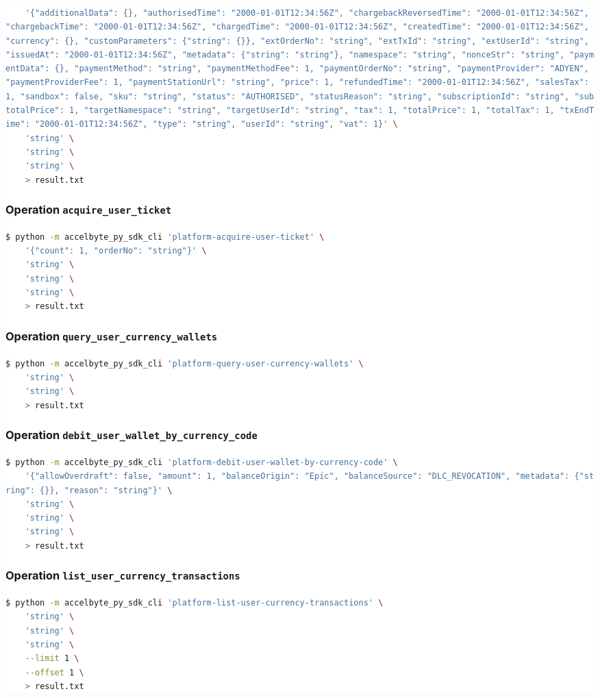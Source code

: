 ```sh
    '{"additionalData": {}, "authorisedTime": "2000-01-01T12:34:56Z", "chargebackReversedTime": "2000-01-01T12:34:56Z", "chargebackTime": "2000-01-01T12:34:56Z", "chargedTime": "2000-01-01T12:34:56Z", "createdTime": "2000-01-01T12:34:56Z", "currency": {}, "customParameters": {"string": {}}, "extOrderNo": "string", "extTxId": "string", "extUserId": "string", "issuedAt": "2000-01-01T12:34:56Z", "metadata": {"string": "string"}, "namespace": "string", "nonceStr": "string", "paymentData": {}, "paymentMethod": "string", "paymentMethodFee": 1, "paymentOrderNo": "string", "paymentProvider": "ADYEN", "paymentProviderFee": 1, "paymentStationUrl": "string", "price": 1, "refundedTime": "2000-01-01T12:34:56Z", "salesTax": 1, "sandbox": false, "sku": "string", "status": "AUTHORISED", "statusReason": "string", "subscriptionId": "string", "subtotalPrice": 1, "targetNamespace": "string", "targetUserId": "string", "tax": 1, "totalPrice": 1, "totalTax": 1, "txEndTime": "2000-01-01T12:34:56Z", "type": "string", "userId": "string", "vat": 1}' \
    'string' \
    'string' \
    'string' \
    > result.txt
```

### Operation `acquire_user_ticket`
```sh
$ python -m accelbyte_py_sdk_cli 'platform-acquire-user-ticket' \
    '{"count": 1, "orderNo": "string"}' \
    'string' \
    'string' \
    'string' \
    > result.txt
```

### Operation `query_user_currency_wallets`
```sh
$ python -m accelbyte_py_sdk_cli 'platform-query-user-currency-wallets' \
    'string' \
    'string' \
    > result.txt
```

### Operation `debit_user_wallet_by_currency_code`
```sh
$ python -m accelbyte_py_sdk_cli 'platform-debit-user-wallet-by-currency-code' \
    '{"allowOverdraft": false, "amount": 1, "balanceOrigin": "Epic", "balanceSource": "DLC_REVOCATION", "metadata": {"string": {}}, "reason": "string"}' \
    'string' \
    'string' \
    'string' \
    > result.txt
```

### Operation `list_user_currency_transactions`
```sh
$ python -m accelbyte_py_sdk_cli 'platform-list-user-currency-transactions' \
    'string' \
    'string' \
    'string' \
    --limit 1 \
    --offset 1 \
    > result.txt
```
